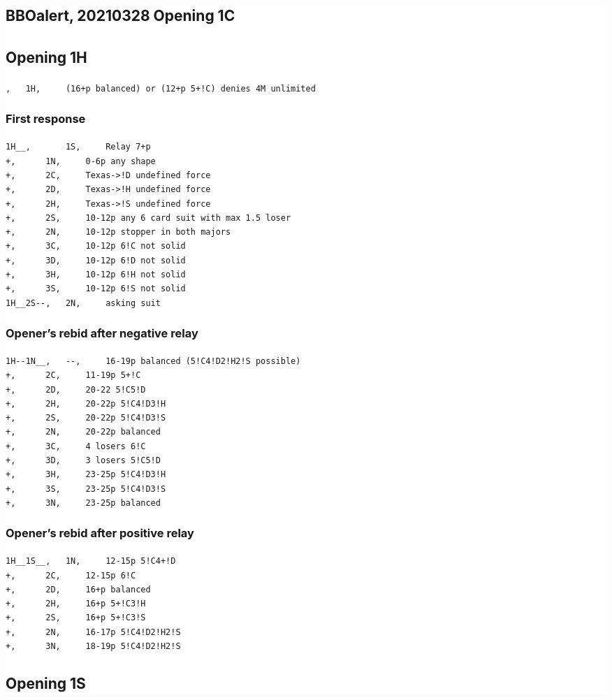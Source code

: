 ## BBOalert, 20210328 Opening 1C

## Opening 1H

	,	1H,		(16+p balanced) or (12+p 5+!C) denies 4M unlimited

### First response

	1H__,		1S,		Relay 7+p
	+,		1N,		0-6p any shape
	+,		2C,		Texas->!D undefined force
	+,		2D,		Texas->!H undefined force
	+,		2H,		Texas->!S undefined force
	+,		2S,		10-12p any 6 card suit with max 1.5 loser
	+,		2N,		10-12p stopper in both majors
	+,		3C,		10-12p 6!C not solid
	+,		3D,		10-12p 6!D not solid
	+,		3H,		10-12p 6!H not solid
	+,		3S,		10-12p 6!S not solid
	1H__2S--,	2N,		asking suit

### Opener’s rebid after negative relay

	1H--1N__,	--,		16-19p balanced (5!C4!D2!H2!S possible)
	+,		2C,		11-19p 5+!C
	+,		2D,		20-22 5!C5!D
	+,		2H,		20-22p 5!C4!D3!H
	+,		2S,		20-22p 5!C4!D3!S
	+,		2N,		20-22p balanced
	+,		3C,		4 losers 6!C
	+,		3D,		3 losers 5!C5!D
	+,		3H,		23-25p 5!C4!D3!H
	+,		3S,		23-25p 5!C4!D3!S
	+,		3N,		23-25p balanced

<div style="page-break-after: always;"></div>

### Opener’s rebid after positive relay

	1H__1S__,	1N,		12-15p 5!C4+!D
	+,		2C,		12-15p 6!C
	+,		2D,		16+p balanced
	+,		2H,		16+p 5+!C3!H
	+,		2S,		16+p 5+!C3!S
	+,		2N,		16-17p 5!C4!D2!H2!S
	+,		3N,		18-19p 5!C4!D2!H2!S

<div style="page-break-after: always;"></div>

## Opening 1S
